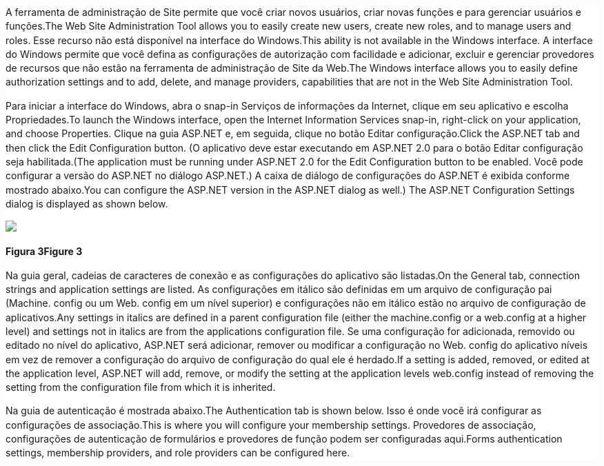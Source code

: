 <span data-ttu-id="a34df-156">A ferramenta de administração de Site permite que você criar novos usuários, criar novas funções e para gerenciar usuários e funções.</span><span class="sxs-lookup"><span data-stu-id="a34df-156">The Web Site Administration Tool allows you to easily create new users, create new roles, and to manage users and roles.</span></span> <span data-ttu-id="a34df-157">Esse recurso não está disponível na interface do Windows.</span><span class="sxs-lookup"><span data-stu-id="a34df-157">This ability is not available in the Windows interface.</span></span> <span data-ttu-id="a34df-158">A interface do Windows permite que você defina as configurações de autorização com facilidade e adicionar, excluir e gerenciar provedores de recursos que não estão na ferramenta de administração de Site da Web.</span><span class="sxs-lookup"><span data-stu-id="a34df-158">The Windows interface allows you to easily define authorization settings and to add, delete, and manage providers, capabilities that are not in the Web Site Administration Tool.</span></span>

<span data-ttu-id="a34df-159">Para iniciar a interface do Windows, abra o snap-in Serviços de informações da Internet, clique em seu aplicativo e escolha Propriedades.</span><span class="sxs-lookup"><span data-stu-id="a34df-159">To launch the Windows interface, open the Internet Information Services snap-in, right-click on your application, and choose Properties.</span></span> <span data-ttu-id="a34df-160">Clique na guia ASP.NET e, em seguida, clique no botão Editar configuração.</span><span class="sxs-lookup"><span data-stu-id="a34df-160">Click the ASP.NET tab and then click the Edit Configuration button.</span></span> <span data-ttu-id="a34df-161">(O aplicativo deve estar executando em ASP.NET 2.0 para o botão Editar configuração seja habilitada.</span><span class="sxs-lookup"><span data-stu-id="a34df-161">(The application must be running under ASP.NET 2.0 for the Edit Configuration button to be enabled.</span></span> <span data-ttu-id="a34df-162">Você pode configurar a versão do ASP.NET no diálogo ASP.NET.) A caixa de diálogo de configurações do ASP.NET é exibida conforme mostrado abaixo.</span><span class="sxs-lookup"><span data-stu-id="a34df-162">You can configure the ASP.NET version in the ASP.NET dialog as well.) The ASP.NET Configuration Settings dialog is displayed as shown below.</span></span>


![](membership/_static/image3.jpg)

<span data-ttu-id="a34df-163">**Figura 3**</span><span class="sxs-lookup"><span data-stu-id="a34df-163">**Figure 3**</span></span>


<span data-ttu-id="a34df-164">Na guia geral, cadeias de caracteres de conexão e as configurações do aplicativo são listadas.</span><span class="sxs-lookup"><span data-stu-id="a34df-164">On the General tab, connection strings and application settings are listed.</span></span> <span data-ttu-id="a34df-165">As configurações em itálico são definidas em um arquivo de configuração pai (Machine. config ou um Web. config em um nível superior) e configurações não em itálico estão no arquivo de configuração de aplicativos.</span><span class="sxs-lookup"><span data-stu-id="a34df-165">Any settings in italics are defined in a parent configuration file (either the machine.config or a web.config at a higher level) and settings not in italics are from the applications configuration file.</span></span> <span data-ttu-id="a34df-166">Se uma configuração for adicionada, removido ou editado no nível do aplicativo, ASP.NET será adicionar, remover ou modificar a configuração no Web. config do aplicativo níveis em vez de remover a configuração do arquivo de configuração do qual ele é herdado.</span><span class="sxs-lookup"><span data-stu-id="a34df-166">If a setting is added, removed, or edited at the application level, ASP.NET will add, remove, or modify the setting at the application levels web.config instead of removing the setting from the configuration file from which it is inherited.</span></span>

<span data-ttu-id="a34df-167">Na guia de autenticação é mostrada abaixo.</span><span class="sxs-lookup"><span data-stu-id="a34df-167">The Authentication tab is shown below.</span></span> <span data-ttu-id="a34df-168">Isso é onde você irá configurar as configurações de associação.</span><span class="sxs-lookup"><span data-stu-id="a34df-168">This is where you will configure your membership settings.</span></span> <span data-ttu-id="a34df-169">Provedores de associação, configurações de autenticação de formulários e provedores de função podem ser configuradas aqui.</span><span class="sxs-lookup"><span data-stu-id="a34df-169">Forms authentication settings, membership providers, and role providers can be configured here.</span></span>
